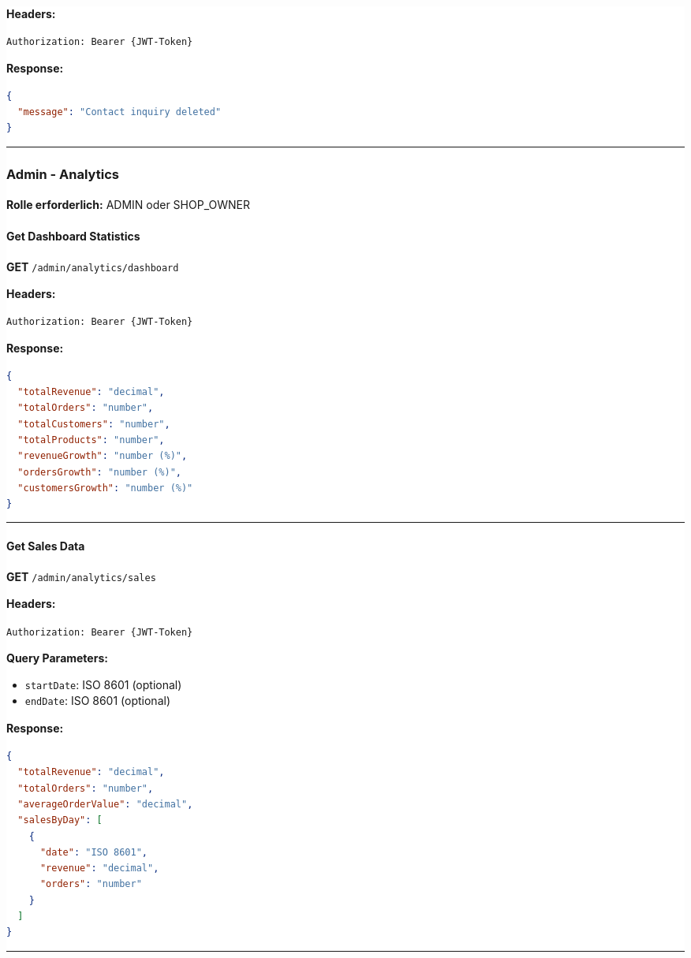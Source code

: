 **Headers:**
```
Authorization: Bearer {JWT-Token}
```

**Response:**
```json
{
  "message": "Contact inquiry deleted"
}
```

---

### Admin - Analytics

**Rolle erforderlich:** ADMIN oder SHOP_OWNER

#### Get Dashboard Statistics
**GET** `/admin/analytics/dashboard`

**Headers:**
```
Authorization: Bearer {JWT-Token}
```

**Response:**
```json
{
  "totalRevenue": "decimal",
  "totalOrders": "number",
  "totalCustomers": "number",
  "totalProducts": "number",
  "revenueGrowth": "number (%)",
  "ordersGrowth": "number (%)",
  "customersGrowth": "number (%)"
}
```

---

#### Get Sales Data
**GET** `/admin/analytics/sales`

**Headers:**
```
Authorization: Bearer {JWT-Token}
```

**Query Parameters:**
- `startDate`: ISO 8601 (optional)
- `endDate`: ISO 8601 (optional)

**Response:**
```json
{
  "totalRevenue": "decimal",
  "totalOrders": "number",
  "averageOrderValue": "decimal",
  "salesByDay": [
    {
      "date": "ISO 8601",
      "revenue": "decimal",
      "orders": "number"
    }
  ]
}
```

---